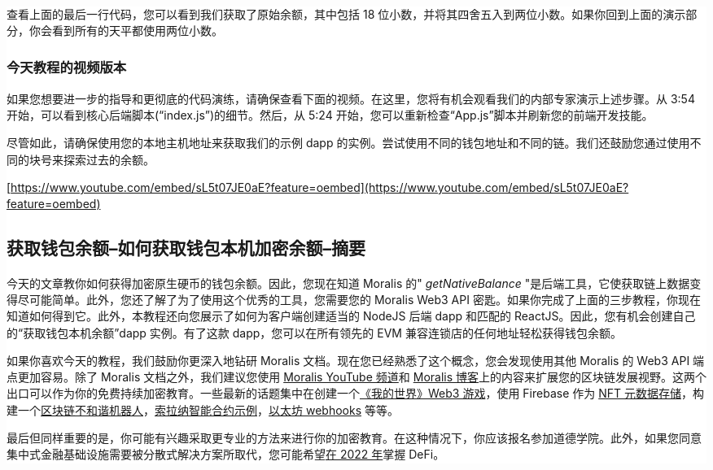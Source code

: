 查看上面的最后一行代码，您可以看到我们获取了原始余额，其中包括 18 位小数，并将其四舍五入到两位小数。如果你回到上面的演示部分，你会看到所有的天平都使用两位小数。

### 今天教程的视频版本

如果您想要进一步的指导和更彻底的代码演练，请确保查看下面的视频。在这里，您将有机会观看我们的内部专家演示上述步骤。从 3:54 开始，可以看到核心后端脚本(“index.js”)的细节。然后，从 5:24 开始，您可以重新检查“App.js”脚本并刷新您的前端开发技能。

尽管如此，请确保使用您的本地主机地址来获取我们的示例 dapp 的实例。尝试使用不同的钱包地址和不同的链。我们还鼓励您通过使用不同的块号来探索过去的余额。

[https://www.youtube.com/embed/sL5t07JE0aE?feature=oembed](https://www.youtube.com/embed/sL5t07JE0aE?feature=oembed)

## 获取钱包余额–如何获取钱包本机加密余额–摘要

今天的文章教你如何获得加密原生硬币的钱包余额。因此，您现在知道 Moralis 的" *getNativeBalance* "是后端工具，它使获取链上数据变得尽可能简单。此外，您还了解了为了使用这个优秀的工具，您需要您的 Moralis Web3 API 密匙。如果你完成了上面的三步教程，你现在知道如何得到它。此外，本教程还向您展示了如何为客户端创建适当的 NodeJS 后端 dapp 和匹配的 ReactJS。因此，您有机会创建自己的“获取钱包本机余额”dapp 实例。有了这款 dapp，您可以在所有领先的 EVM 兼容连锁店的任何地址轻松获得钱包余额。

如果你喜欢今天的教程，我们鼓励你更深入地钻研 Moralis 文档。现在您已经熟悉了这个概念，您会发现使用其他 Moralis 的 Web3 API 端点更加容易。除了 Moralis 文档之外，我们建议您使用 [Moralis YouTube 频道](https://www.youtube.com/c/MoralisWeb3)和 [Moralis 博客](https://moralis.io/blog/)上的内容来扩展您的区块链发展视野。这两个出口可以作为你的免费持续加密教育。一些最新的话题集中在创建一个[《我的世界》Web3 游戏](https://moralis.io/creating-a-minecraft-web3-game-take-ideas-into-production/)，使用 Firebase 作为 [NFT 元数据存储](https://moralis.io/nft-metadata-storage-how-to-store-nft-metadata/)，构建一个[区块链不和谐机器人](https://moralis.io/blockchain-discord-bot-build-a-discord-bot-for-on-chain-events/)，[索拉纳智能合约示例](https://moralis.io/solana-smart-contract-examples-for-developers/)，[以太坊 webhooks](https://moralis.io/ethereum-webhooks-what-they-are-and-how-to-use-webhooks-for-ethereum/) 等等。

最后但同样重要的是，你可能有兴趣采取更专业的方法来进行你的加密教育。在这种情况下，你应该报名参加道德学院。此外，如果您同意集中式金融基础设施需要被分散式解决方案所取代，您可能希望[在 2022 年](https://academy.moralis.io/courses/master-defi)掌握 DeFi。
